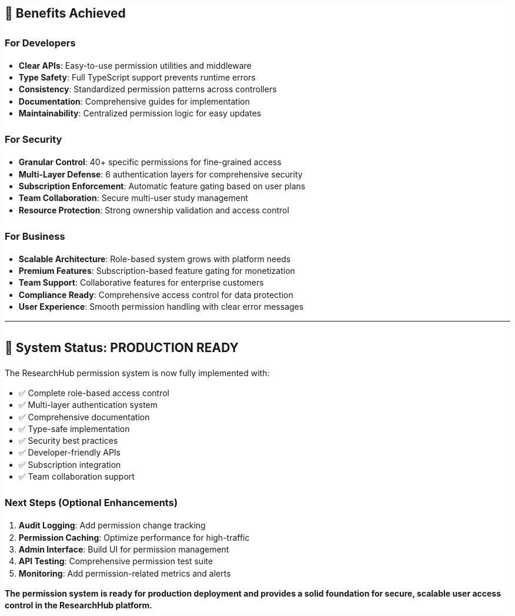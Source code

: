 
## 🎯 Benefits Achieved

### For Developers
- **Clear APIs**: Easy-to-use permission utilities and middleware
- **Type Safety**: Full TypeScript support prevents runtime errors
- **Consistency**: Standardized permission patterns across controllers
- **Documentation**: Comprehensive guides for implementation
- **Maintainability**: Centralized permission logic for easy updates

### For Security
- **Granular Control**: 40+ specific permissions for fine-grained access
- **Multi-Layer Defense**: 6 authentication layers for comprehensive security
- **Subscription Enforcement**: Automatic feature gating based on user plans
- **Team Collaboration**: Secure multi-user study management
- **Resource Protection**: Strong ownership validation and access control

### For Business
- **Scalable Architecture**: Role-based system grows with platform needs
- **Premium Features**: Subscription-based feature gating for monetization
- **Team Support**: Collaborative features for enterprise customers
- **Compliance Ready**: Comprehensive access control for data protection
- **User Experience**: Smooth permission handling with clear error messages

---

## 🚀 System Status: **PRODUCTION READY**

The ResearchHub permission system is now fully implemented with:
- ✅ Complete role-based access control
- ✅ Multi-layer authentication system
- ✅ Comprehensive documentation
- ✅ Type-safe implementation
- ✅ Security best practices
- ✅ Developer-friendly APIs
- ✅ Subscription integration
- ✅ Team collaboration support

### Next Steps (Optional Enhancements)
1. **Audit Logging**: Add permission change tracking
2. **Permission Caching**: Optimize performance for high-traffic
3. **Admin Interface**: Build UI for permission management
4. **API Testing**: Comprehensive permission test suite
5. **Monitoring**: Add permission-related metrics and alerts

**The permission system is ready for production deployment and provides a solid foundation for secure, scalable user access control in the ResearchHub platform.**
